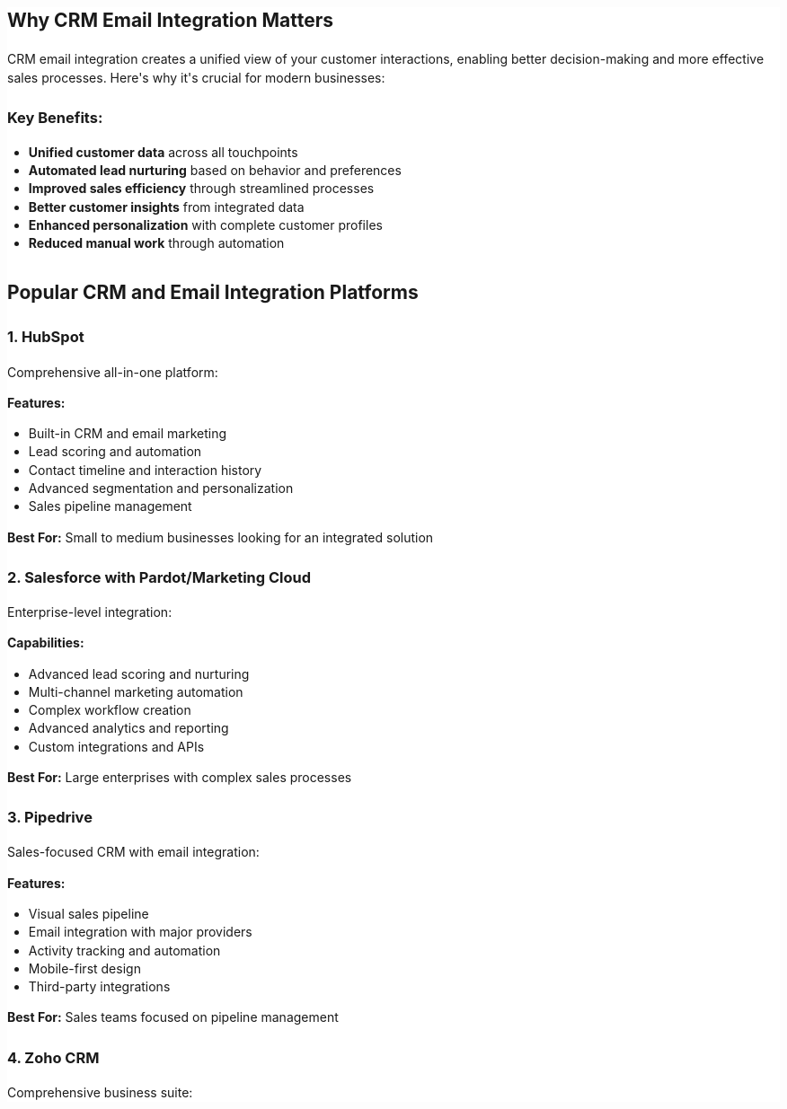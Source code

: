 ## Why CRM Email Integration Matters

CRM email integration creates a unified view of your customer interactions, enabling better decision-making and more effective sales processes. Here's why it's crucial for modern businesses:

### Key Benefits:
- **Unified customer data** across all touchpoints
- **Automated lead nurturing** based on behavior and preferences
- **Improved sales efficiency** through streamlined processes
- **Better customer insights** from integrated data
- **Enhanced personalization** with complete customer profiles
- **Reduced manual work** through automation

## Popular CRM and Email Integration Platforms

### 1. HubSpot
Comprehensive all-in-one platform:

**Features:**
- Built-in CRM and email marketing
- Lead scoring and automation
- Contact timeline and interaction history
- Advanced segmentation and personalization
- Sales pipeline management

**Best For:** Small to medium businesses looking for an integrated solution

### 2. Salesforce with Pardot/Marketing Cloud
Enterprise-level integration:

**Capabilities:**
- Advanced lead scoring and nurturing
- Multi-channel marketing automation
- Complex workflow creation
- Advanced analytics and reporting
- Custom integrations and APIs

**Best For:** Large enterprises with complex sales processes

### 3. Pipedrive
Sales-focused CRM with email integration:

**Features:**
- Visual sales pipeline
- Email integration with major providers
- Activity tracking and automation
- Mobile-first design
- Third-party integrations

**Best For:** Sales teams focused on pipeline management

### 4. Zoho CRM
Comprehensive business suite:
